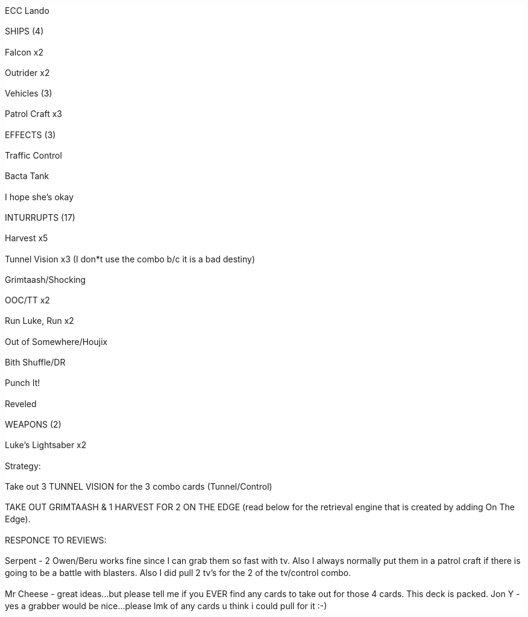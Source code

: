 ECC Lando 


SHIPS (4) 

Falcon x2 

Outrider x2 


Vehicles (3) 

Patrol Craft x3 


EFFECTS (3) 

Traffic Control 

Bacta Tank 

I hope she&#8217;s okay 


INTURRUPTS (17) 

Harvest x5 

Tunnel Vision x3 (I don*t use the combo b/c it is a bad destiny) 

Grimtaash/Shocking 

OOC/TT x2 

Run Luke, Run x2 

Out of Somewhere/Houjix 

Bith Shuffle/DR 

Punch It! 

Reveled 


WEAPONS (2) 

Luke&#8217;s Lightsaber x2 



Strategy: 

Take out 3 TUNNEL VISION for the 3 combo cards (Tunnel/Control) 

TAKE OUT GRIMTAASH & 1 HARVEST FOR 2 ON THE EDGE (read below for the retrieval engine that is created by adding On The Edge). 

RESPONCE TO REVIEWS:

Serpent - 2 Owen/Beru works fine since I can grab them so fast with tv. Also I always normally put them in a patrol craft if there is going to be a battle with blasters. Also I did pull 2 tv’s for the 2 of the tv/control combo.

 
Mr Cheese - great ideas...but please tell me if you EVER find any cards to take out for those 4 cards. This deck is packed. 
Jon Y - yes a grabber would be nice...please lmk of any cards u think i could pull for it :-)
